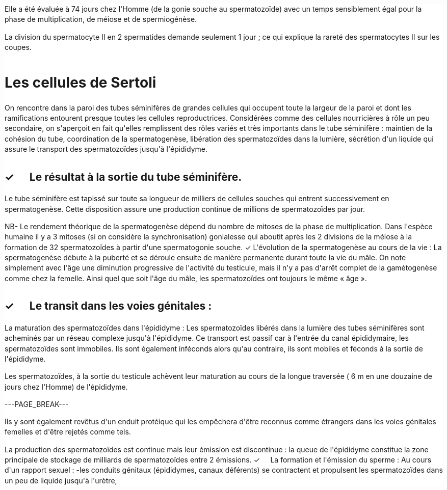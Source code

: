 
Elle a été évaluée à 74 jours chez l'Homme (de la gonie souche au spermatozoïde) avec un temps sensiblement égal pour la phase de multiplication, de méiose et de spermiogénèse.

La division du spermatocyte II en 2 spermatides demande seulement 1 jour ; ce qui explique la rareté des spermatocytes II sur les coupes.

# Les cellules de Sertoli 

On rencontre dans la paroi des tubes séminifères de grandes cellules qui occupent toute la largeur de la paroi et dont les ramifications entourent presque toutes les cellules reproductrices. Considérées comme des cellules nourricières à rôle un peu secondaire, on s'aperçoit en fait qu'elles remplissent des rôles variés et très importants dans le tube séminifère : maintien de la cohésion du tube, coordination de la spermatogenèse, libération des spermatozoïdes dans la lumière, sécrétion d'un liquide qui assure le transport des spermatozoïdes jusqu'à l'épididyme.

## $\checkmark \quad$ Le résultat à la sortie du tube séminifère.

Le tube séminifère est tapissé sur toute sa longueur de milliers de cellules souches qui entrent successivement en spermatogenèse. Cette disposition assure une production continue de millions de spermatozoïdes par jour.

NB- Le rendement théorique de la spermatogenèse dépend du nombre de mitoses de la phase de multiplication. Dans l'espèce humaine il y a 3 mitoses (si on considère la synchronisation) gonialesse qui aboutit après les 2 divisions de la méiose à la formation de 32 spermatozoïdes à partir d'une spermatogonie souche.
$\checkmark$ L'évolution de la spermatogenèse au cours de la vie : La spermatogenèse débute à la puberté et se déroule ensuite de manière permanente durant toute la vie du mâle. On note simplement avec l'âge une diminution progressive de l'activité du testicule, mais il n'y a pas d'arrêt complet de la gamétogenèse comme chez la femelle. Ainsi quel que soit l'âge du mâle, les spermatozoïdes ont toujours le même « âge ».

## $\checkmark \quad$ Le transit dans les voies génitales :

La maturation des spermatozoïdes dans l'épididyme : Les spermatozoïdes libérés dans la lumière des tubes séminifères sont acheminés par un réseau complexe jusqu'à l'épididyme. Ce transport est passif car à l'entrée du canal épididymaire, les spermatozoïdes sont immobiles. Ils sont également inféconds alors qu'au contraire, ils sont mobiles et féconds à la sortie de l'épididyme.

Les spermatozoïdes, à la sortie du testicule achèvent leur maturation au cours de la longue traversée ( 6 m en une douzaine de jours chez l'Homme) de l'épididyme.

---PAGE_BREAK---

Ils y sont également revêtus d'un enduit protéique qui les empêchera d'être reconnus comme étrangers dans les voies génitales femelles et d'être rejetés comme tels.

La production des spermatozoïdes est continue mais leur émission est discontinue : la queue de l'épididyme constitue la zone principale de stockage de milliards de spermatozoïdes entre 2 émissions.
$\checkmark \quad$ La formation et l'émission du sperme : Au cours d'un rapport sexuel :
-les conduits génitaux (épididymes, canaux déférents) se contractent et propulsent les spermatozoïdes dans un peu de liquide jusqu'à l'urètre,
